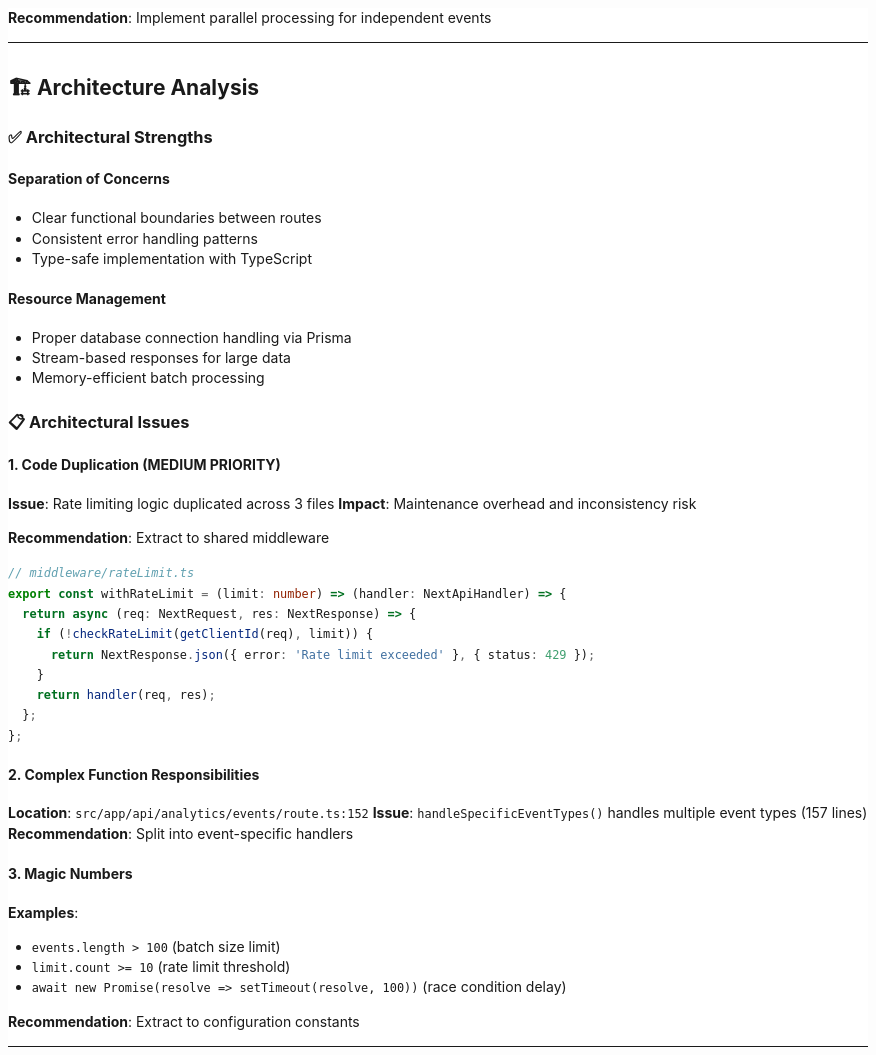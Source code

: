 **Recommendation**: Implement parallel processing for independent events

---

## 🏗️ Architecture Analysis

### ✅ Architectural Strengths

#### **Separation of Concerns**
- Clear functional boundaries between routes
- Consistent error handling patterns
- Type-safe implementation with TypeScript

#### **Resource Management**
- Proper database connection handling via Prisma
- Stream-based responses for large data
- Memory-efficient batch processing

### 📋 Architectural Issues

#### **1. Code Duplication (MEDIUM PRIORITY)**

**Issue**: Rate limiting logic duplicated across 3 files
**Impact**: Maintenance overhead and inconsistency risk

**Recommendation**: Extract to shared middleware
```typescript
// middleware/rateLimit.ts
export const withRateLimit = (limit: number) => (handler: NextApiHandler) => {
  return async (req: NextRequest, res: NextResponse) => {
    if (!checkRateLimit(getClientId(req), limit)) {
      return NextResponse.json({ error: 'Rate limit exceeded' }, { status: 429 });
    }
    return handler(req, res);
  };
};
```

#### **2. Complex Function Responsibilities**

**Location**: `src/app/api/analytics/events/route.ts:152`
**Issue**: `handleSpecificEventTypes()` handles multiple event types (157 lines)
**Recommendation**: Split into event-specific handlers

#### **3. Magic Numbers**

**Examples**:
- `events.length > 100` (batch size limit)
- `limit.count >= 10` (rate limit threshold)
- `await new Promise(resolve => setTimeout(resolve, 100))` (race condition delay)

**Recommendation**: Extract to configuration constants

---
